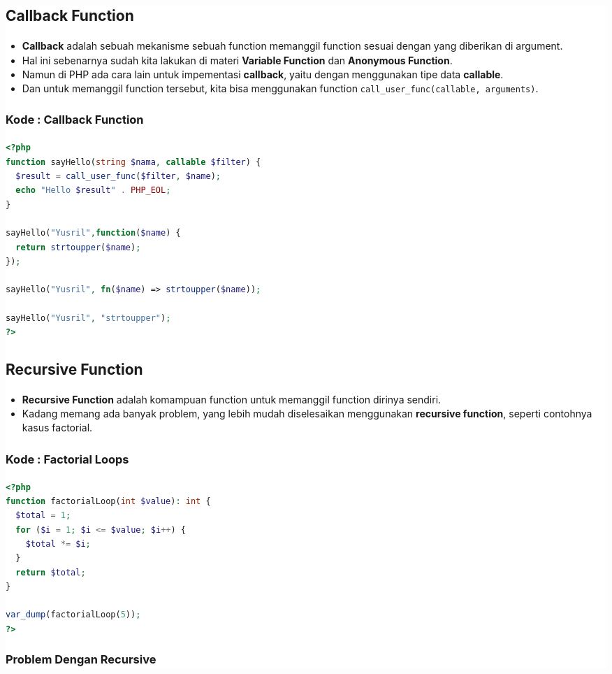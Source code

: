 ## Callback Function

- **Callback** adalah sebuah mekanisme sebuah function memanggil function sesuai dengan yang diberikan di argument.
- Hal ini sebenarnya sudah kita lakukan di materi **Variable Function** dan **Anonymous Function**.
- Namun di PHP ada cara lain untuk impementasi **callback**, yaitu dengan menggunakan tipe data **callable**.
- Dan untuk memanggil function tersebut, kita bisa menggunakan function `call_user_func(callable, arguments)`.

### Kode : Callback Function

```php
<?php
function sayHello(string $nama, callable $filter) {
  $result = call_user_func($filter, $name);
  echo "Hello $result" . PHP_EOL;
}

sayHello("Yusril",function($name) {
  return strtoupper($name); 
});

sayHello("Yusril", fn($name) => strtoupper($name));

sayHello("Yusril", "strtoupper");
?>
```

## Recursive Function

- **Recursive Function** adalah komampuan function untuk memanggil function dirinya sendiri.
- Kadang memang ada banyak problem, yang lebih mudah diselesaikan menggunakan **recursive function**, seperti contohnya kasus factorial.

### Kode : Factorial Loops

```php
<?php
function factorialLoop(int $value): int {
  $total = 1;
  for ($i = 1; $i <= $value; $i++) {
    $total *= $i;
  }
  return $total;
}

var_dump(factorialLoop(5));
?>
```

### Problem Dengan Recursive
